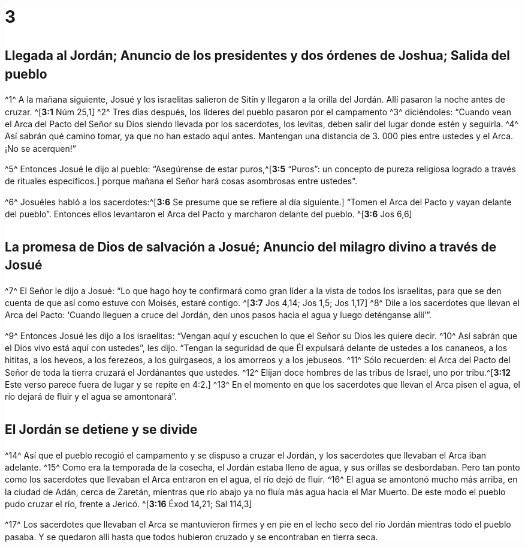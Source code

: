 # 3 
## Llegada al Jordán; Anuncio de los presidentes y dos órdenes de Joshua; Salida del pueblo
^1^ A la mañana siguiente, Josué y los israelitas salieron de Sitín y llegaron a la orilla del Jordán. Allí pasaron la noche antes de cruzar. ^[**3:1** Núm 25,1] ^2^ Tres días después, los líderes del pueblo pasaron por el campamento ^3^ diciéndoles: “Cuando vean el Arca del Pacto del Señor su Dios siendo llevada por los sacerdotes, los levitas, deben salir del lugar donde estén y seguirla. ^4^ Así sabrán qué camino tomar, ya que no han estado aquí antes. Mantengan una distancia de 3. 000 pies entre ustedes y el Arca. ¡No se acerquen!” 


^5^ Entonces Josué le dijo al pueblo: “Asegúrense de estar puros,^[**3:5** “Puros”: un concepto de pureza religiosa logrado a través de rituales específicos.] porque mañana el Señor hará cosas asombrosas entre ustedes”. 


^6^ Josuéles habló a los sacerdotes:^[**3:6** Se presume que se refiere al día siguiente.] “Tomen el Arca del Pacto y vayan delante del pueblo”. Entonces ellos levantaron el Arca del Pacto y marcharon delante del pueblo. ^[**3:6** Jos 6,6] 
 

## La promesa de Dios de salvación a Josué; Anuncio del milagro divino a través de Josué
^7^ El Señor le dijo a Josué: “Lo que hago hoy te confirmará como gran líder a la vista de todos los israelitas, para que se den cuenta de que así como estuve con Moisés, estaré contigo. ^[**3:7** Jos 4,14; Jos 1,5; Jos 1,17] ^8^ Dile a los sacerdotes que llevan el Arca del Pacto: ‘Cuando lleguen a cruce del Jordán, den unos pasos hacia el agua y luego deténganse allí’”. 


^9^ Entonces Josué les dijo a los israelitas: “Vengan aquí y escuchen lo que el Señor su Dios les quiere decir. ^10^ Así sabrán que el Dios vivo está aquí con ustedes”, les dijo. “Tengan la seguridad de que Él expulsará delante de ustedes a los cananeos, a los hititas, a los heveos, a los ferezeos, a los guirgaseos, a los amorreos y a los jebuseos. ^11^ Sólo recuerden: el Arca del Pacto del Señor de toda la tierra cruzará el Jordánantes que ustedes. ^12^ Elijan doce hombres de las tribus de Israel, uno por tribu.^[**3:12** Este verso parece fuera de lugar y se repite en 4:2.] ^13^ En el momento en que los sacerdotes que llevan el Arca pisen el agua, el río dejará de fluir y el agua se amontonará”. 


## El Jordán se detiene y se divide
^14^ Así que el pueblo recogió el campamento y se dispuso a cruzar el Jordán, y los sacerdotes que llevaban el Arca iban adelante. ^15^ Como era la temporada de la cosecha, el Jordán estaba lleno de agua, y sus orillas se desbordaban. Pero tan ponto como los sacerdotes que llevaban el Arca entraron en el agua, el río dejó de fluir. ^16^ El agua se amontonó mucho más arriba, en la ciudad de Adán, cerca de Zaretán, mientras que río abajo ya no fluía más agua hacia el Mar Muerto. De este modo el pueblo pudo cruzar el río, frente a Jericó. ^[**3:16** Éxod 14,21; Sal 114,3] 


^17^ Los sacerdotes que llevaban el Arca se mantuvieron firmes y en pie en el lecho seco del río Jordán mientras todo el pueblo pasaba. Y se quedaron allí hasta que todos hubieron cruzado y se encontraban en tierra seca. 
